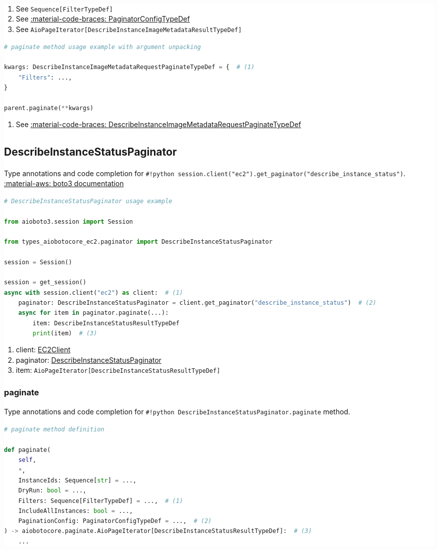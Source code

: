 1. See `Sequence[FilterTypeDef]`
2. See [:material-code-braces: PaginatorConfigTypeDef](./type_defs.md#paginatorconfigtypedef)
3. See `AioPageIterator[DescribeInstanceImageMetadataResultTypeDef]`


```python
# paginate method usage example with argument unpacking

kwargs: DescribeInstanceImageMetadataRequestPaginateTypeDef = {  # (1)
    "Filters": ...,
}

parent.paginate(**kwargs)
```

1. See [:material-code-braces: DescribeInstanceImageMetadataRequestPaginateTypeDef](./type_defs.md#describeinstanceimagemetadatarequestpaginatetypedef)
## DescribeInstanceStatusPaginator

Type annotations and code completion for `#!python session.client("ec2").get_paginator("describe_instance_status")`.
[:material-aws: boto3 documentation](https://boto3.amazonaws.com/v1/documentation/api/latest/reference/services/ec2/paginator/DescribeInstanceStatus.html#EC2.Paginator.DescribeInstanceStatus)

```python
# DescribeInstanceStatusPaginator usage example

from aioboto3.session import Session

from types_aiobotocore_ec2.paginator import DescribeInstanceStatusPaginator

session = Session()

session = get_session()
async with session.client("ec2") as client:  # (1)
    paginator: DescribeInstanceStatusPaginator = client.get_paginator("describe_instance_status")  # (2)
    async for item in paginator.paginate(...):
        item: DescribeInstanceStatusResultTypeDef
        print(item)  # (3)
```

1. client: [EC2Client](./client.md)
2. paginator: [DescribeInstanceStatusPaginator](./paginators.md#describeinstancestatuspaginator)
3. item: `AioPageIterator[DescribeInstanceStatusResultTypeDef]`


### paginate

Type annotations and code completion for `#!python DescribeInstanceStatusPaginator.paginate` method.

```python
# paginate method definition

def paginate(
    self,
    *,
    InstanceIds: Sequence[str] = ...,
    DryRun: bool = ...,
    Filters: Sequence[FilterTypeDef] = ...,  # (1)
    IncludeAllInstances: bool = ...,
    PaginationConfig: PaginatorConfigTypeDef = ...,  # (2)
) -> aiobotocore.paginate.AioPageIterator[DescribeInstanceStatusResultTypeDef]:  # (3)
    ...
```
